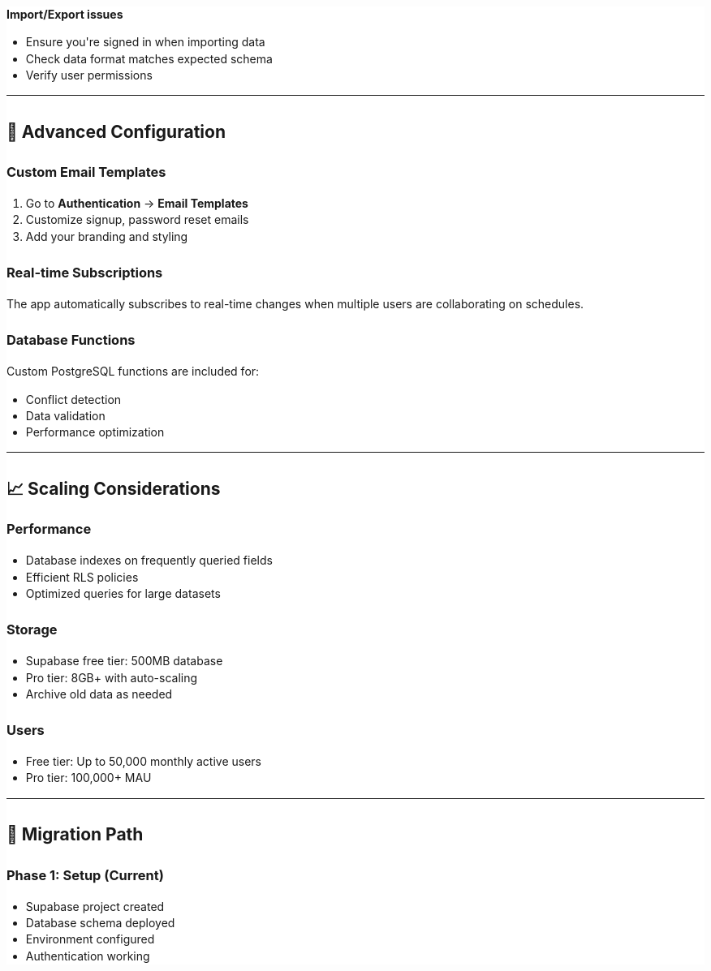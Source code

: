 **Import/Export issues**
- Ensure you're signed in when importing data
- Check data format matches expected schema
- Verify user permissions

---

## 🔧 **Advanced Configuration**

### Custom Email Templates
1. Go to **Authentication** → **Email Templates**
2. Customize signup, password reset emails
3. Add your branding and styling

### Real-time Subscriptions
The app automatically subscribes to real-time changes when multiple users are collaborating on schedules.

### Database Functions
Custom PostgreSQL functions are included for:
- Conflict detection
- Data validation
- Performance optimization

---

## 📈 **Scaling Considerations**

### Performance
- Database indexes on frequently queried fields
- Efficient RLS policies
- Optimized queries for large datasets

### Storage
- Supabase free tier: 500MB database
- Pro tier: 8GB+ with auto-scaling
- Archive old data as needed

### Users
- Free tier: Up to 50,000 monthly active users
- Pro tier: 100,000+ MAU

---

## 🔄 **Migration Path**

### Phase 1: Setup (Current)
- Supabase project created
- Database schema deployed
- Environment configured
- Authentication working
